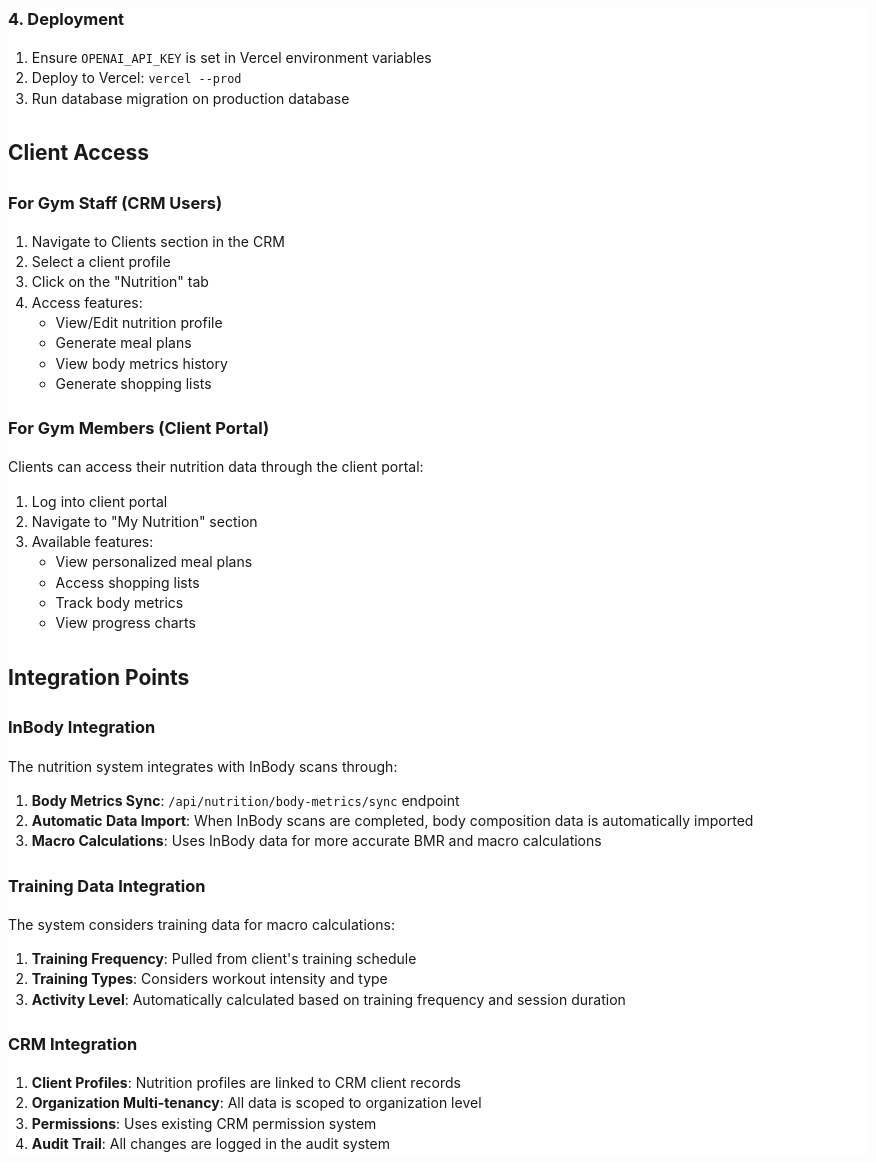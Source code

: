 ### 4. Deployment
1. Ensure `OPENAI_API_KEY` is set in Vercel environment variables
2. Deploy to Vercel: `vercel --prod`
3. Run database migration on production database

## Client Access

### For Gym Staff (CRM Users)
1. Navigate to Clients section in the CRM
2. Select a client profile
3. Click on the "Nutrition" tab
4. Access features:
   - View/Edit nutrition profile
   - Generate meal plans
   - View body metrics history
   - Generate shopping lists

### For Gym Members (Client Portal)
Clients can access their nutrition data through the client portal:
1. Log into client portal
2. Navigate to "My Nutrition" section
3. Available features:
   - View personalized meal plans
   - Access shopping lists
   - Track body metrics
   - View progress charts

## Integration Points

### InBody Integration
The nutrition system integrates with InBody scans through:
1. **Body Metrics Sync**: `/api/nutrition/body-metrics/sync` endpoint
2. **Automatic Data Import**: When InBody scans are completed, body composition data is automatically imported
3. **Macro Calculations**: Uses InBody data for more accurate BMR and macro calculations

### Training Data Integration
The system considers training data for macro calculations:
1. **Training Frequency**: Pulled from client's training schedule
2. **Training Types**: Considers workout intensity and type
3. **Activity Level**: Automatically calculated based on training frequency and session duration

### CRM Integration
1. **Client Profiles**: Nutrition profiles are linked to CRM client records
2. **Organization Multi-tenancy**: All data is scoped to organization level
3. **Permissions**: Uses existing CRM permission system
4. **Audit Trail**: All changes are logged in the audit system
